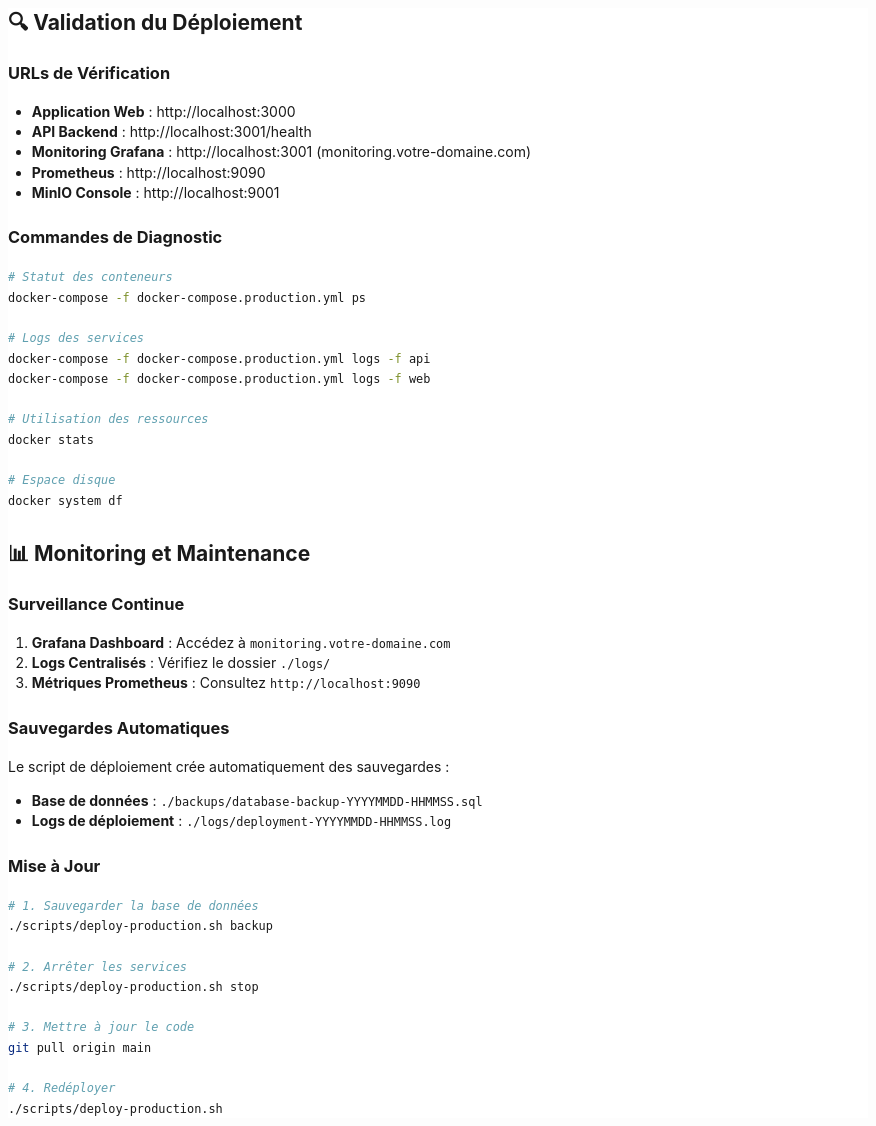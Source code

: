 ## 🔍 Validation du Déploiement

### URLs de Vérification
- **Application Web** : http://localhost:3000
- **API Backend** : http://localhost:3001/health
- **Monitoring Grafana** : http://localhost:3001 (monitoring.votre-domaine.com)
- **Prometheus** : http://localhost:9090
- **MinIO Console** : http://localhost:9001

### Commandes de Diagnostic

```bash
# Statut des conteneurs
docker-compose -f docker-compose.production.yml ps

# Logs des services
docker-compose -f docker-compose.production.yml logs -f api
docker-compose -f docker-compose.production.yml logs -f web

# Utilisation des ressources
docker stats

# Espace disque
docker system df
```

## 📊 Monitoring et Maintenance

### Surveillance Continue

1. **Grafana Dashboard** : Accédez à `monitoring.votre-domaine.com`
2. **Logs Centralisés** : Vérifiez le dossier `./logs/`
3. **Métriques Prometheus** : Consultez `http://localhost:9090`

### Sauvegardes Automatiques

Le script de déploiement crée automatiquement des sauvegardes :
- **Base de données** : `./backups/database-backup-YYYYMMDD-HHMMSS.sql`
- **Logs de déploiement** : `./logs/deployment-YYYYMMDD-HHMMSS.log`

### Mise à Jour

```bash
# 1. Sauvegarder la base de données
./scripts/deploy-production.sh backup

# 2. Arrêter les services
./scripts/deploy-production.sh stop

# 3. Mettre à jour le code
git pull origin main

# 4. Redéployer
./scripts/deploy-production.sh
```
